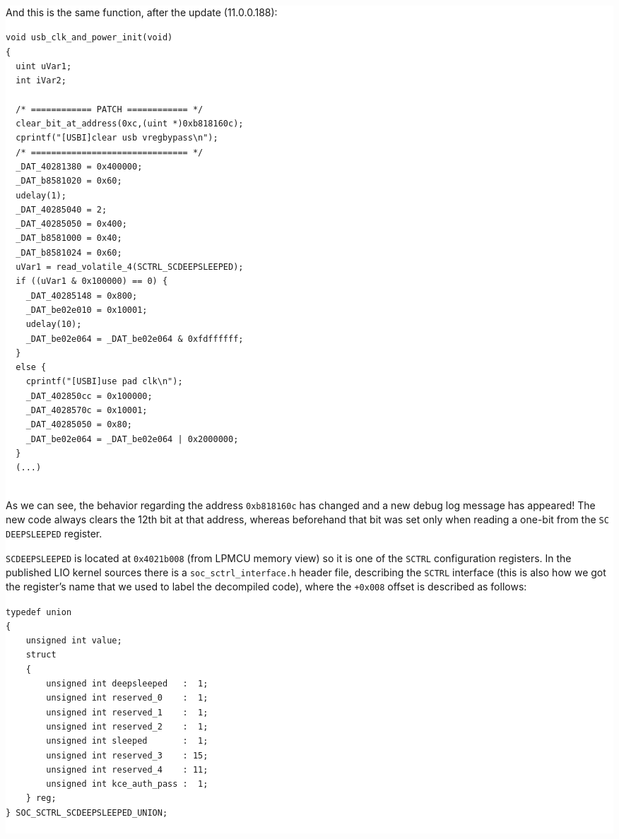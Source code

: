 And this is the same function, after the update (11.0.0.188):

```
void usb_clk_and_power_init(void)
{
  uint uVar1;
  int iVar2;

  /* ============ PATCH ============ */
  clear_bit_at_address(0xc,(uint *)0xb818160c);
  cprintf("[USBI]clear usb vregbypass\n");
  /* =============================== */
  _DAT_40281380 = 0x400000;
  _DAT_b8581020 = 0x60;
  udelay(1);
  _DAT_40285040 = 2;
  _DAT_40285050 = 0x400;
  _DAT_b8581000 = 0x40;
  _DAT_b8581024 = 0x60;
  uVar1 = read_volatile_4(SCTRL_SCDEEPSLEEPED);
  if ((uVar1 & 0x100000) == 0) {
    _DAT_40285148 = 0x800;
    _DAT_be02e010 = 0x10001;
    udelay(10);
    _DAT_be02e064 = _DAT_be02e064 & 0xfdffffff;
  }
  else {
    cprintf("[USBI]use pad clk\n");
    _DAT_402850cc = 0x100000;
    _DAT_4028570c = 0x10001;
    _DAT_40285050 = 0x80;
    _DAT_be02e064 = _DAT_be02e064 | 0x2000000;
  }
  (...)


```

As we can see, the behavior regarding the address `0xb818160c` has changed and a new debug log message has appeared! The new code always clears the 12th bit at that address, whereas beforehand that bit was set only when reading a one-bit from the `SCDEEPSLEEPED` register.

`SCDEEPSLEEPED` is located at `0x4021b008` (from LPMCU memory view) so it is one of the `SCTRL` configuration registers. In the published LIO kernel sources there is a `soc_sctrl_interface.h` header file, describing the `SCTRL` interface (this is also how we got the register’s name that we used to label the decompiled code), where the `+0x008` offset is described as follows:

```
typedef union
{
    unsigned int value;
    struct
    {
        unsigned int deepsleeped   :  1;
        unsigned int reserved_0    :  1;
        unsigned int reserved_1    :  1;
        unsigned int reserved_2    :  1;
        unsigned int sleeped       :  1;
        unsigned int reserved_3    : 15;
        unsigned int reserved_4    : 11;
        unsigned int kce_auth_pass :  1;
    } reg;
} SOC_SCTRL_SCDEEPSLEEPED_UNION;


```
